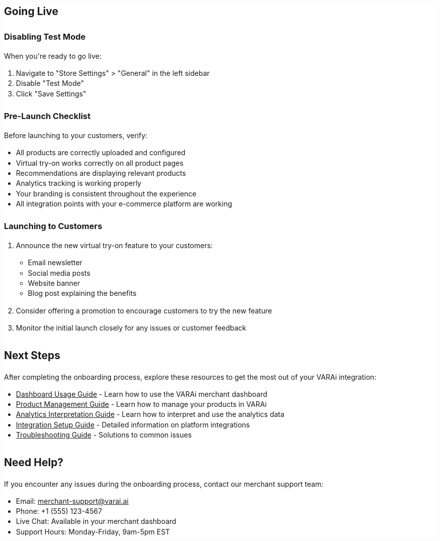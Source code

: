 ## Going Live

### Disabling Test Mode

When you're ready to go live:

1. Navigate to "Store Settings" > "General" in the left sidebar
2. Disable "Test Mode"
3. Click "Save Settings"

### Pre-Launch Checklist

Before launching to your customers, verify:

- All products are correctly uploaded and configured
- Virtual try-on works correctly on all product pages
- Recommendations are displaying relevant products
- Analytics tracking is working properly
- Your branding is consistent throughout the experience
- All integration points with your e-commerce platform are working

### Launching to Customers

1. Announce the new virtual try-on feature to your customers:
   - Email newsletter
   - Social media posts
   - Website banner
   - Blog post explaining the benefits

2. Consider offering a promotion to encourage customers to try the new feature

3. Monitor the initial launch closely for any issues or customer feedback

## Next Steps

After completing the onboarding process, explore these resources to get the most out of your VARAi integration:

- [Dashboard Usage Guide](./dashboard.md) - Learn how to use the VARAi merchant dashboard
- [Product Management Guide](./product-management.md) - Learn how to manage your products in VARAi
- [Analytics Interpretation Guide](./analytics.md) - Learn how to interpret and use the analytics data
- [Integration Setup Guide](./integration-setup.md) - Detailed information on platform integrations
- [Troubleshooting Guide](./troubleshooting.md) - Solutions to common issues

## Need Help?

If you encounter any issues during the onboarding process, contact our merchant support team:

- Email: merchant-support@varai.ai
- Phone: +1 (555) 123-4567
- Live Chat: Available in your merchant dashboard
- Support Hours: Monday-Friday, 9am-5pm EST
